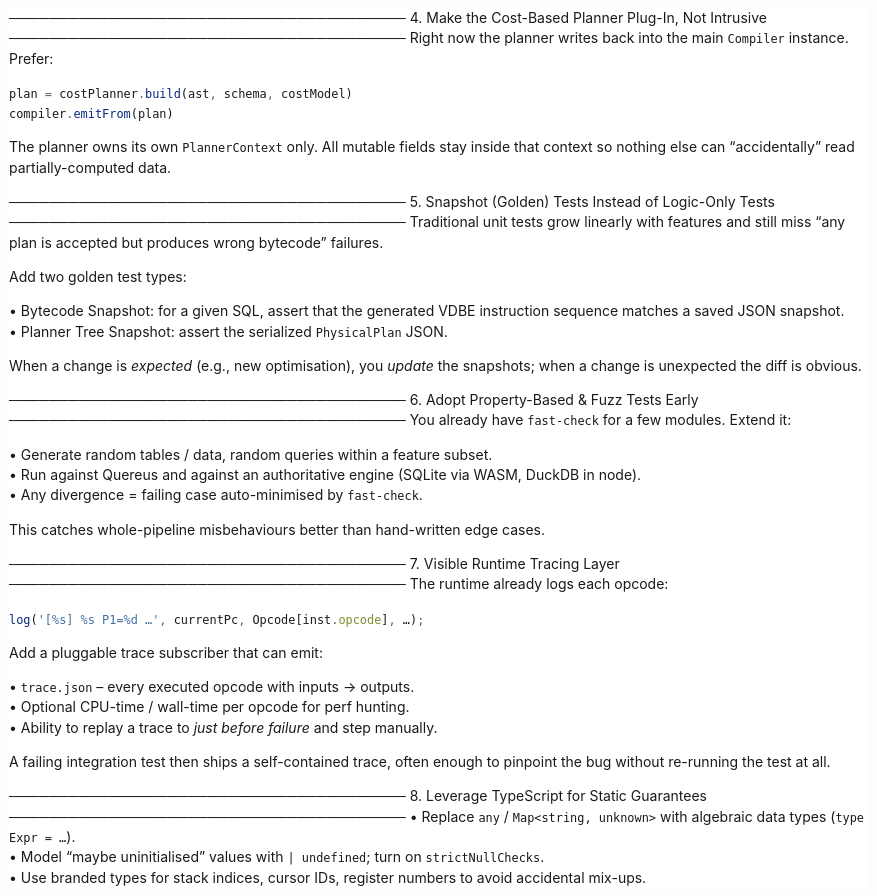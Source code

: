 ────────────────────────────────────────
4.  Make the Cost-Based Planner Plug-In, Not Intrusive
────────────────────────────────────────
Right now the planner writes back into the main `Compiler` instance.  Prefer:

```ts
plan = costPlanner.build(ast, schema, costModel)
compiler.emitFrom(plan)
```

The planner owns its own `PlannerContext` only. All mutable fields stay inside that context so nothing else can “accidentally” read partially-computed data.

────────────────────────────────────────
5.  Snapshot (Golden) Tests Instead of Logic-Only Tests
────────────────────────────────────────
Traditional unit tests grow linearly with features and still miss “any plan is accepted but produces wrong bytecode” failures.

Add two golden test types:

• Bytecode Snapshot: for a given SQL, assert that the generated VDBE instruction sequence matches a saved JSON snapshot.  
• Planner Tree Snapshot: assert the serialized `PhysicalPlan` JSON.

When a change is *expected* (e.g., new optimisation), you *update* the snapshots; when a change is unexpected the diff is obvious.

────────────────────────────────────────
6.  Adopt Property-Based & Fuzz Tests Early
────────────────────────────────────────
You already have `fast-check` for a few modules.  Extend it:

• Generate random tables / data, random queries within a feature subset.  
• Run against Quereus and against an authoritative engine (SQLite via WASM, DuckDB in node).  
• Any divergence = failing case auto-minimised by `fast-check`.  

This catches whole-pipeline misbehaviours better than hand-written edge cases.

────────────────────────────────────────
7.  Visible Runtime Tracing Layer
────────────────────────────────────────
The runtime already logs each opcode:

```65:88:src/vdbe/runtime.ts
log('[%s] %s P1=%d …', currentPc, Opcode[inst.opcode], …);
```

Add a pluggable trace subscriber that can emit:

• `trace.json` – every executed opcode with inputs → outputs.  
• Optional CPU-time / wall-time per opcode for perf hunting.  
• Ability to replay a trace to *just before failure* and step manually.

A failing integration test then ships a self-contained trace, often enough to pinpoint the bug without re-running the test at all.

────────────────────────────────────────
8.  Leverage TypeScript for Static Guarantees
────────────────────────────────────────
• Replace `any` / `Map<string, unknown>` with algebraic data types (`type Expr = …`).  
• Model “maybe uninitialised” values with `| undefined`; turn on `strictNullChecks`.  
• Use branded types for stack indices, cursor IDs, register numbers to avoid accidental mix-ups.
